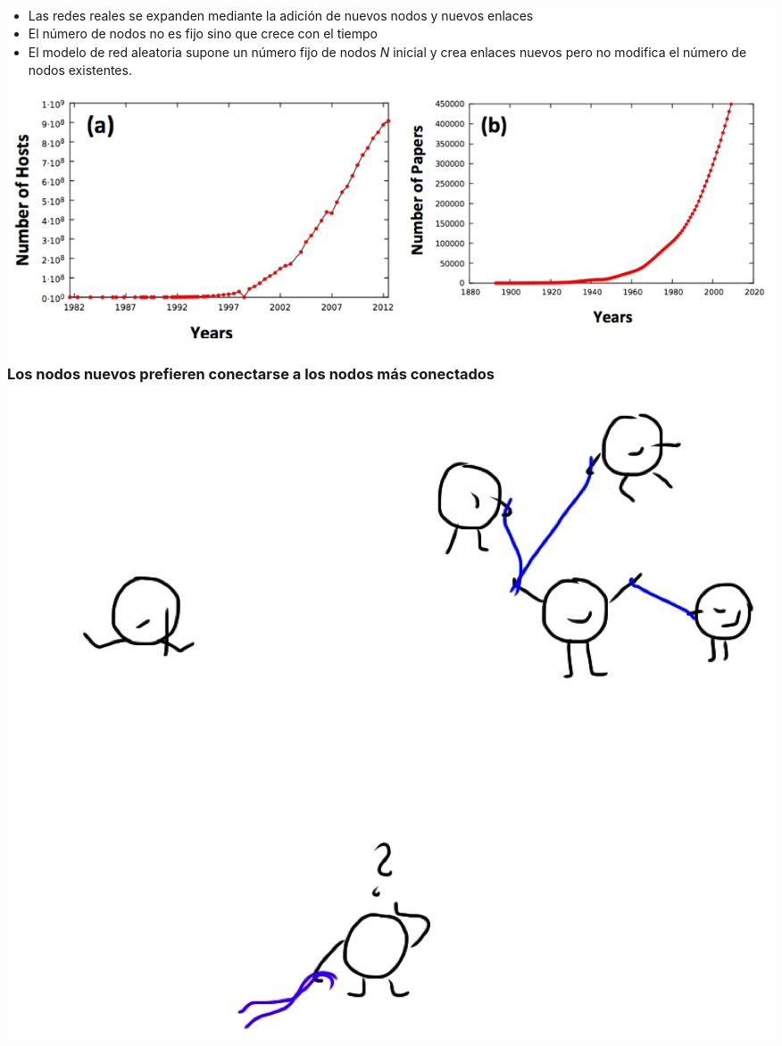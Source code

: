 * Las redes reales se expanden mediante la adición de nuevos nodos y nuevos enlaces
* El número de nodos no es fijo sino que crece con el tiempo
* El modelo de red aleatoria supone un número fijo de nodos $N$ inicial y  crea enlaces nuevos pero no modifica el número de nodos existentes.

![Las redes reales crecen (red de Internet y red de citas en artículos científicos)](../images/tema04/crecimiento.png)

### Los nodos nuevos prefieren conectarse a los nodos más conectados

![](../images/tema04/conexionPrefEsquema.png)
